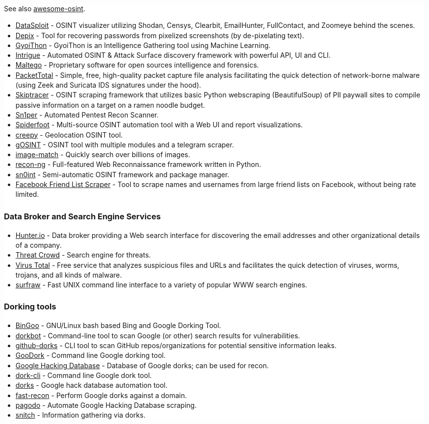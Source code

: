 See also [awesome-osint](https://github.com/jivoi/awesome-osint).

- [DataSploit](https://github.com/upgoingstar/datasploit) - OSINT visualizer utilizing Shodan, Censys, Clearbit, EmailHunter, FullContact, and Zoomeye behind the scenes.
- [Depix](https://github.com/beurtschipper/Depix) - Tool for recovering passwords from pixelized screenshots (by de-pixelating text).
- [GyoiThon](https://github.com/gyoisamurai/GyoiThon) - GyoiThon is an Intelligence Gathering tool using Machine Learning.
- [Intrigue](http://intrigue.io) - Automated OSINT & Attack Surface discovery framework with powerful API, UI and CLI.
- [Maltego](http://www.maltego.com/) - Proprietary software for open sources intelligence and forensics.
- [PacketTotal](https://packettotal.com/) - Simple, free, high-quality packet capture file analysis facilitating the quick detection of network-borne malware (using Zeek and Suricata IDS signatures under the hood).
- [Skiptracer](https://github.com/xillwillx/skiptracer) - OSINT scraping framework that utilizes basic Python webscraping (BeautifulSoup) of PII paywall sites to compile passive information on a target on a ramen noodle budget.
- [Sn1per](https://github.com/1N3/Sn1per) - Automated Pentest Recon Scanner.
- [Spiderfoot](http://www.spiderfoot.net/) - Multi-source OSINT automation tool with a Web UI and report visualizations.
- [creepy](https://github.com/ilektrojohn/creepy) - Geolocation OSINT tool.
- [gOSINT](https://github.com/Nhoya/gOSINT) - OSINT tool with multiple modules and a telegram scraper.
- [image-match](https://github.com/ascribe/image-match) - Quickly search over billions of images.
- [recon-ng](https://github.com/lanmaster53/recon-ng) - Full-featured Web Reconnaissance framework written in Python.
- [sn0int](https://github.com/kpcyrd/sn0int) - Semi-automatic OSINT framework and package manager.
- [Facebook Friend List Scraper](https://github.com/narkopolo/fb_friend_list_scraper) - Tool to scrape names and usernames from large friend lists on Facebook, without being rate limited.


### Data Broker and Search Engine Services

- [Hunter.io](https://hunter.io/) - Data broker providing a Web search interface for discovering the email addresses and other organizational details of a company.
- [Threat Crowd](https://www.threatcrowd.org/) - Search engine for threats.
- [Virus Total](https://www.virustotal.com/) - Free service that analyzes suspicious files and URLs and facilitates the quick detection of viruses, worms, trojans, and all kinds of malware.
- [surfraw](https://github.com/kisom/surfraw) - Fast UNIX command line interface to a variety of popular WWW search engines.

### Dorking tools

- [BinGoo](https://github.com/Hood3dRob1n/BinGoo) - GNU/Linux bash based Bing and Google Dorking Tool.
- [dorkbot](https://github.com/utiso/dorkbot) - Command-line tool to scan Google (or other) search results for vulnerabilities.
- [github-dorks](https://github.com/techgaun/github-dorks) - CLI tool to scan GitHub repos/organizations for potential sensitive information leaks.
- [GooDork](https://github.com/k3170makan/GooDork) - Command line Google dorking tool.
- [Google Hacking Database](https://www.exploit-db.com/google-hacking-database/) - Database of Google dorks; can be used for recon.
- [dork-cli](https://github.com/jgor/dork-cli) - Command line Google dork tool.
- [dorks](https://github.com/USSCltd/dorks) - Google hack database automation tool.
- [fast-recon](https://github.com/DanMcInerney/fast-recon) - Perform Google dorks against a domain.
- [pagodo](https://github.com/opsdisk/pagodo) - Automate Google Hacking Database scraping.
- [snitch](https://github.com/Smaash/snitch) - Information gathering via dorks.
